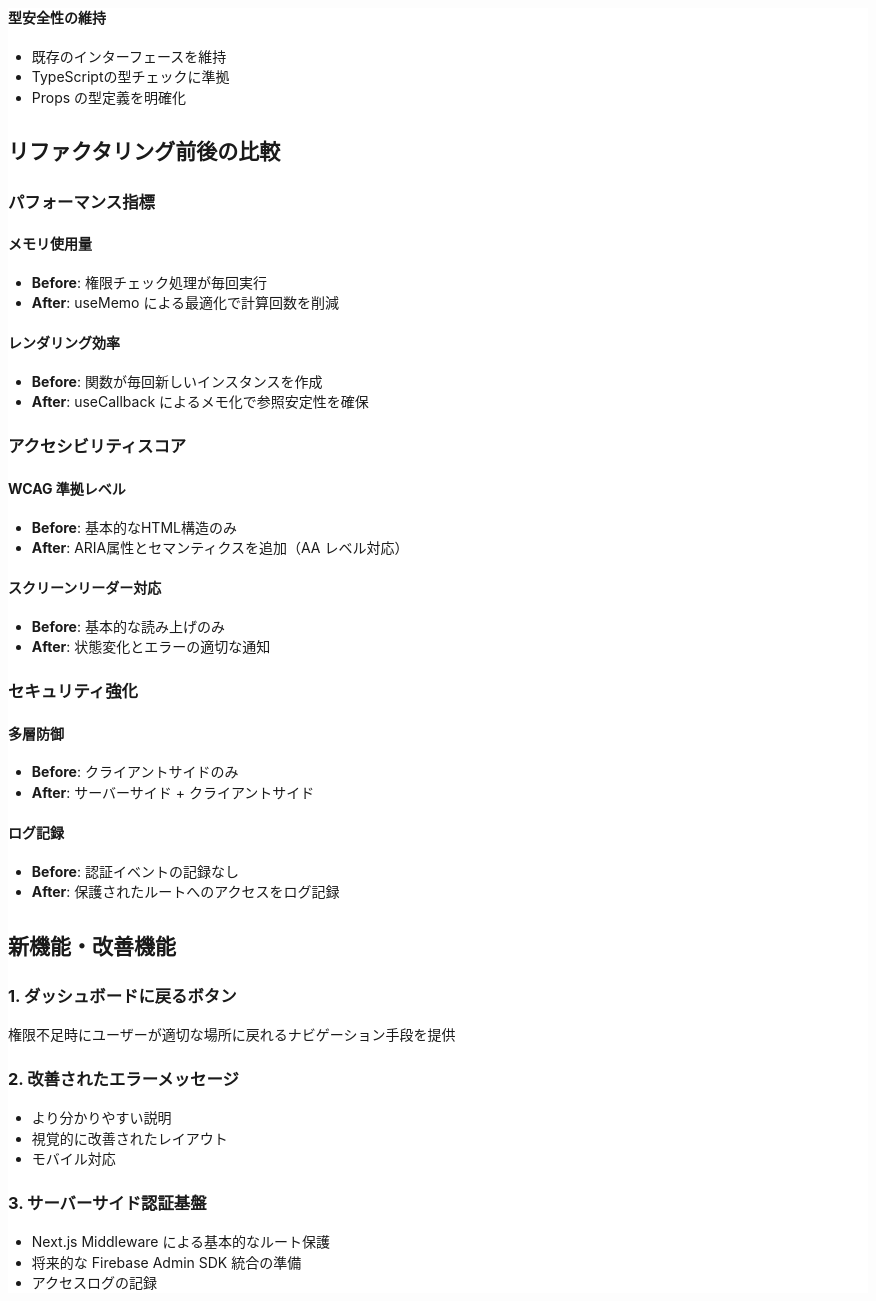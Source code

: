 #### 型安全性の維持
- 既存のインターフェースを維持
- TypeScriptの型チェックに準拠
- Props の型定義を明確化

## リファクタリング前後の比較

### パフォーマンス指標

#### メモリ使用量
- **Before**: 権限チェック処理が毎回実行
- **After**: useMemo による最適化で計算回数を削減

#### レンダリング効率
- **Before**: 関数が毎回新しいインスタンスを作成
- **After**: useCallback によるメモ化で参照安定性を確保

### アクセシビリティスコア

#### WCAG 準拠レベル
- **Before**: 基本的なHTML構造のみ
- **After**: ARIA属性とセマンティクスを追加（AA レベル対応）

#### スクリーンリーダー対応
- **Before**: 基本的な読み上げのみ
- **After**: 状態変化とエラーの適切な通知

### セキュリティ強化

#### 多層防御
- **Before**: クライアントサイドのみ
- **After**: サーバーサイド + クライアントサイド

#### ログ記録
- **Before**: 認証イベントの記録なし
- **After**: 保護されたルートへのアクセスをログ記録

## 新機能・改善機能

### 1. ダッシュボードに戻るボタン
権限不足時にユーザーが適切な場所に戻れるナビゲーション手段を提供

### 2. 改善されたエラーメッセージ
- より分かりやすい説明
- 視覚的に改善されたレイアウト
- モバイル対応

### 3. サーバーサイド認証基盤
- Next.js Middleware による基本的なルート保護
- 将来的な Firebase Admin SDK 統合の準備
- アクセスログの記録
